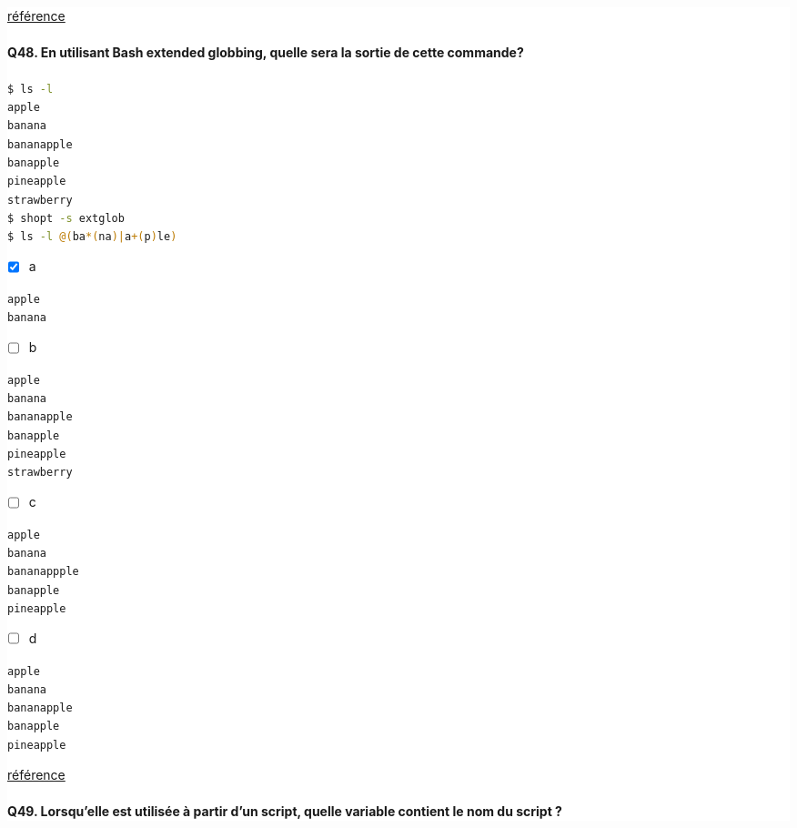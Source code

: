 [référence](https://tldp.org/LDP/abs/html/dblparens.html)

#### Q48. En utilisant Bash extended globbing, quelle sera la sortie de cette commande?

```bash
$ ls -l
apple
banana
bananapple
banapple
pineapple
strawberry
$ shopt -s extglob
$ ls -l @(ba*(na)|a+(p)le)
```

- [x] a

```bash
apple
banana
```

- [ ] b

```bash
apple
banana
bananapple
banapple
pineapple
strawberry
```

- [ ] c

```bash
apple
banana
bananappple
banapple
pineapple
```

- [ ] d

```bash
apple
banana
bananapple
banapple
pineapple
```

[référence](https://www.linuxjournal.com/content/bash-extended-globbing)

#### Q49. Lorsqu’elle est utilisée à partir d’un script, quelle variable contient le nom du script ?
